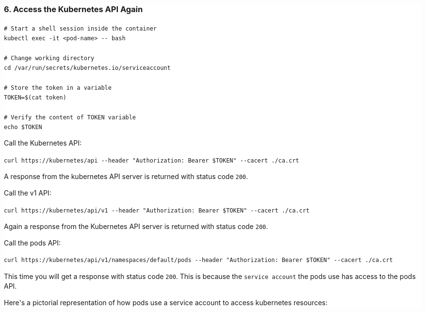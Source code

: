 ### 6. Access the Kubernetes API Again

```
# Start a shell session inside the container
kubectl exec -it <pod-name> -- bash

# Change working directory
cd /var/run/secrets/kubernetes.io/serviceaccount

# Store the token in a variable
TOKEN=$(cat token)

# Verify the content of TOKEN variable
echo $TOKEN
```

Call the Kubernetes API:
```
curl https://kubernetes/api --header "Authorization: Bearer $TOKEN" --cacert ./ca.crt
```

A response from the kubernetes API server is returned with status code `200`.


Call the v1 API:
```
curl https://kubernetes/api/v1 --header "Authorization: Bearer $TOKEN" --cacert ./ca.crt
```

Again a response from the Kubernetes API server is returned with status code `200`.

Call the pods API:

```
curl https://kubernetes/api/v1/namespaces/default/pods --header "Authorization: Bearer $TOKEN" --cacert ./ca.crt
```

This time you will get a response with status code `200`. This is because the `service account` the pods use has access to the pods API.

Here's a pictorial representation of how pods use a service account to access kubernetes resources:

<p align="left">